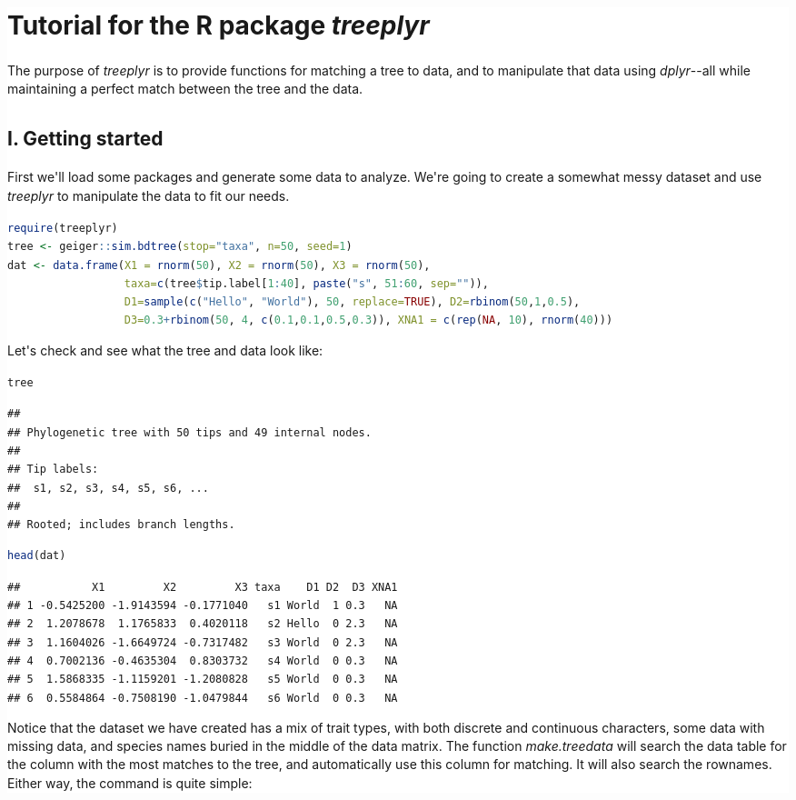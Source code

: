 # Tutorial for the R package *treeplyr*
The purpose of *treeplyr* is to provide functions for matching a tree to data, and to manipulate that data using 
*dplyr*--all while maintaining a perfect match between the tree and the data. 

## I. Getting started
First we'll load some packages and generate some data to analyze. We're going to create a somewhat messy dataset
and use *treeplyr* to manipulate the data to fit our needs. 

```r
require(treeplyr)
tree <- geiger::sim.bdtree(stop="taxa", n=50, seed=1)
dat <- data.frame(X1 = rnorm(50), X2 = rnorm(50), X3 = rnorm(50),
                  taxa=c(tree$tip.label[1:40], paste("s", 51:60, sep="")), 
                  D1=sample(c("Hello", "World"), 50, replace=TRUE), D2=rbinom(50,1,0.5), 
                  D3=0.3+rbinom(50, 4, c(0.1,0.1,0.5,0.3)), XNA1 = c(rep(NA, 10), rnorm(40)))
```

Let's check and see what the tree and data look like:

```r
tree
```

```
## 
## Phylogenetic tree with 50 tips and 49 internal nodes.
## 
## Tip labels:
## 	s1, s2, s3, s4, s5, s6, ...
## 
## Rooted; includes branch lengths.
```

```r
head(dat)
```

```
##           X1         X2         X3 taxa    D1 D2  D3 XNA1
## 1 -0.5425200 -1.9143594 -0.1771040   s1 World  1 0.3   NA
## 2  1.2078678  1.1765833  0.4020118   s2 Hello  0 2.3   NA
## 3  1.1604026 -1.6649724 -0.7317482   s3 World  0 2.3   NA
## 4  0.7002136 -0.4635304  0.8303732   s4 World  0 0.3   NA
## 5  1.5868335 -1.1159201 -1.2080828   s5 World  0 0.3   NA
## 6  0.5584864 -0.7508190 -1.0479844   s6 World  0 0.3   NA
```

Notice that the dataset we have created has a mix of trait types, with both discrete and continuous characters, some data with missing data,
and species names buried in the middle of the data matrix. The function *make.treedata* will search the data table for the column with 
the most matches to the tree, and automatically use this column for matching. It will also search the rownames. Either way, the command is
quite simple:
